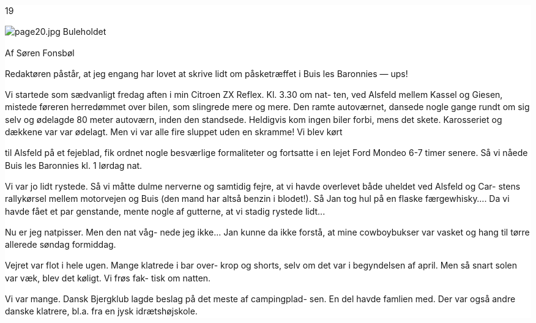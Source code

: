19





![page20.jpg](/1999/DB-1999-4/page20.jpg)
Buleholdet

Af Søren Fonsbøl

Redaktøren påstår, at jeg engang har lovet
at skrive lidt om påsketræffet i Buis les
Baronnies — ups!

Vi startede som sædvanligt fredag aften i
min Citroen ZX Reflex. Kl. 3.30 om nat-
ten, ved Alsfeld mellem Kassel og Giesen,
mistede føreren herredømmet over bilen,
som slingrede mere og mere. Den ramte
autoværnet, dansede nogle gange rundt om
sig selv og ødelagde 80 meter autoværn,
inden den standsede. Heldigvis kom ingen
biler forbi, mens det skete. Karosseriet og
dækkene var var ødelagt. Men vi var alle
fire sluppet uden en skramme! Vi blev kørt

til Alsfeld på et fejeblad, fik ordnet nogle
besværlige formaliteter og fortsatte i en
lejet Ford Mondeo 6-7 timer senere. Så vi
nåede Buis les Baronnies kl. 1 lørdag nat.

Vi var jo lidt rystede. Så vi måtte dulme
nerverne og samtidig fejre, at vi havde
overlevet både uheldet ved Alsfeld og Car-
stens rallykørsel mellem motorvejen og
Buis (den mand har altså benzin i blodet!).
Så Jan tog hul på en flaske færgewhisky….
Da vi havde fået et par genstande, mente
nogle af gutterne, at vi stadig rystede lidt...

Nu er jeg natpisser. Men den nat våg-
nede jeg ikke... Jan kunne da ikke forstå,
at mine cowboybukser var vasket og hang
til tørre allerede søndag formiddag.

Vejret var flot i hele ugen.
Mange klatrede i bar over-
krop og shorts, selv om det
var i begyndelsen af april.
Men så snart solen var væk,
blev det køligt. Vi frøs fak-
tisk om natten.

Vi var mange. Dansk
Bjergklub lagde beslag på
det meste af campingplad-
sen. En del havde famlien
med. Der var også andre
danske klatrere, bl.a. fra en
jysk idrætshøjskole.
